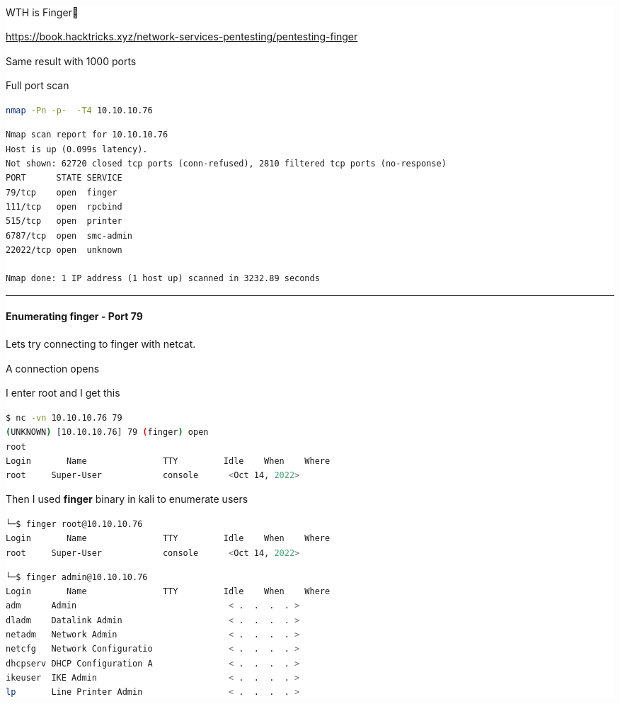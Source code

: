 WTH is Finger🤔

https://book.hacktricks.xyz/network-services-pentesting/pentesting-finger

Same result with 1000 ports

Full port scan 
```sh
nmap -Pn -p-  -T4 10.10.10.76
```

```
Nmap scan report for 10.10.10.76
Host is up (0.099s latency).
Not shown: 62720 closed tcp ports (conn-refused), 2810 filtered tcp ports (no-response)
PORT      STATE SERVICE
79/tcp    open  finger
111/tcp   open  rpcbind
515/tcp   open  printer
6787/tcp  open  smc-admin
22022/tcp open  unknown

Nmap done: 1 IP address (1 host up) scanned in 3232.89 seconds

```

---
#### Enumerating finger - Port 79

Lets try connecting to finger with netcat.

A connection opens

I enter root and I get this

```sh
$ nc -vn 10.10.10.76 79
(UNKNOWN) [10.10.10.76] 79 (finger) open
root
Login       Name               TTY         Idle    When    Where
root     Super-User            console      <Oct 14, 2022>

```

Then I used **finger** binary in kali to enumerate users

```sh
└─$ finger root@10.10.10.76
Login       Name               TTY         Idle    When    Where
root     Super-User            console      <Oct 14, 2022>
```

```sh
└─$ finger admin@10.10.10.76
Login       Name               TTY         Idle    When    Where
adm      Admin                              < .  .  .  . >
dladm    Datalink Admin                     < .  .  .  . >
netadm   Network Admin                      < .  .  .  . >
netcfg   Network Configuratio               < .  .  .  . >
dhcpserv DHCP Configuration A               < .  .  .  . >
ikeuser  IKE Admin                          < .  .  .  . >
lp       Line Printer Admin                 < .  .  .  . >
```
